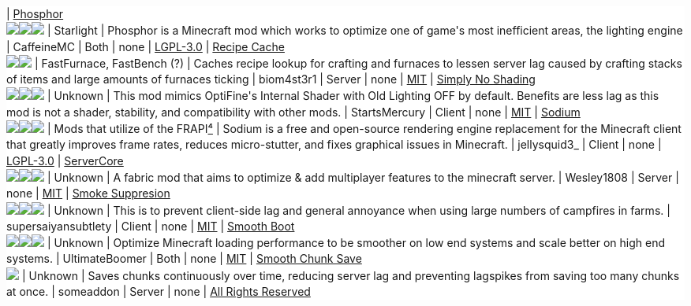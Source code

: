 | [Phosphor](https://www.curseforge.com/minecraft/mc-mods/phosphor)<br>[<img src=https://raw.githubusercontent.com/TheUsefulLists/UsefulMods/main/images/modrinth.ico height=18>](https://modrinth.com/mod/phosphor)[<img src=https://github.com/NordicGamerFE/UsefulMods/blob/main/images/curseforge.png height=18>](https://www.curseforge.com/minecraft/mc-mods/phosphor)[<img src=https://raw.githubusercontent.com/NordicGamerFE/UsefulMods/main/images/github.ico height=18>](https://github.com/CaffeineMC/phosphor-fabric) | Starlight | Phosphor is a Minecraft mod which works to optimize one of game's most inefficient areas, the lighting engine | CaffeineMC | Both | none | [LGPL-3.0](/license/Licenses.md#lgpl-30)
| [Recipe Cache](https://www.curseforge.com/minecraft/mc-mods/recipe-cache)<br>[<img src=https://github.com/NordicGamerFE/UsefulMods/blob/main/images/curseforge.png height=18>](https://www.curseforge.com/minecraft/mc-mods/recipe-cache)[<img src=https://raw.githubusercontent.com/NordicGamerFE/UsefulMods/main/images/github.ico height=18>](https://gitlab.com/biom4st3r/optimizedcrafting) | FastFurnace, FastBench (?) | Caches recipe lookup for crafting and furnaces to lessen server lag caused by crafting stacks of items and large amounts of furnaces ticking | biom4st3r1 | Server | none | [MIT](/license/Licenses.md#mit)
| [Simply No Shading](https://www.curseforge.com/minecraft/mc-mods/simply-no-shading)<br>[<img src=https://raw.githubusercontent.com/TheUsefulLists/UsefulMods/main/images/modrinth.ico height=18>](https://modrinth.com/mod/simply-no-shading)[<img src=https://github.com/NordicGamerFE/UsefulMods/blob/main/images/curseforge.png height=18>](https://www.curseforge.com/minecraft/mc-mods/simply-no-shading)[<img src=https://raw.githubusercontent.com/NordicGamerFE/UsefulMods/main/images/github.ico height=18>](https://github.com/StartsMercury/simply-no-shading) | Unknown | This mod mimics OptiFine's Internal Shader with Old Lighting OFF by default. Benefits are less lag as this mod is not a shader, stability, and compatibility with other mods. | StartsMercury | Client | none | [MIT](/license/Licenses.md#mit)
| [Sodium](https://www.curseforge.com/minecraft/mc-mods/sodium)<br>[<img src=https://raw.githubusercontent.com/TheUsefulLists/UsefulMods/main/images/modrinth.ico height=18>](https://modrinth.com/mod/sodium)[<img src=https://github.com/NordicGamerFE/UsefulMods/blob/main/images/curseforge.png height=18>](https://www.curseforge.com/minecraft/mc-mods/sodium)[<img src=https://raw.githubusercontent.com/NordicGamerFE/UsefulMods/main/images/github.ico height=18>](https://github.com/CaffeineMC/sodium-fabric) | Mods that utilize of the FRAPI[⁴](https://github.com/NordicGamerFE/usefulmods/tree/main#-some-of-the-mods-that-have-sodium-as-an-incompatibility-might-work-if-you-use-indium) | Sodium is a free and open-source rendering engine replacement for the Minecraft client that greatly improves frame rates, reduces micro-stutter, and fixes graphical issues in Minecraft. | jellysquid3_ | Client | none | [LGPL-3.0](/license/Licenses.md#lgpl-30)
| [ServerCore](https://modrinth.com/mod/servercore)<br>[<img src=https://raw.githubusercontent.com/TheUsefulLists/UsefulMods/main/images/modrinth.ico height=18>](https://modrinth.com/mod/servercore)[<img src=https://github.com/NordicGamerFE/UsefulMods/blob/main/images/curseforge.png height=18>](https://www.curseforge.com/minecraft/mc-mods/servercore)[<img src=https://raw.githubusercontent.com/NordicGamerFE/UsefulMods/main/images/github.ico height=18>](https://github.com/Wesley1808/ServerCore) | Unknown | A fabric mod that aims to optimize & add multiplayer features to the minecraft server. | Wesley1808 | Server | none | [MIT](/license/Licenses.md#mit)
| [Smoke Suppresion](https://www.curseforge.com/minecraft/mc-mods/smoke-suppression)<br>[<img src=https://raw.githubusercontent.com/TheUsefulLists/UsefulMods/main/images/modrinth.ico height=18>](https://modrinth.com/mod/smoke-suppression)[<img src=https://github.com/NordicGamerFE/UsefulMods/blob/main/images/curseforge.png height=18>](https://www.curseforge.com/minecraft/mc-mods/smoke-suppression)[<img src=https://raw.githubusercontent.com/NordicGamerFE/UsefulMods/main/images/github.ico height=18>](https://gitlab.com/supersaiyansubtlety/smoke_suppression) | Unknown | This is to prevent client-side lag and general annoyance when using large numbers of campfires in farms. | supersaiyansubtlety | Client | none | [MIT](/license/Licenses.md#mit)
| [Smooth Boot](https://www.curseforge.com/minecraft/mc-mods/smooth-boot)<br>[<img src=https://raw.githubusercontent.com/TheUsefulLists/UsefulMods/main/images/modrinth.ico height=18>](https://modrinth.com/mod/smoothboot-fabric)[<img src=https://github.com/NordicGamerFE/UsefulMods/blob/main/images/curseforge.png height=18>](https://www.curseforge.com/minecraft/mc-mods/smooth-boot)[<img src=https://raw.githubusercontent.com/NordicGamerFE/UsefulMods/main/images/github.ico height=18>](https://github.com/UltimateBoomer/mc-smoothboot) | Unknown | Optimize Minecraft loading performance to be smoother on low end systems and scale better on high end systems. | UltimateBoomer | Both | none | [MIT](/license/Licenses.md#mit)
| [Smooth Chunk Save](https://www.curseforge.com/minecraft/mc-mods/smooth-chunk-save)<br>[<img src=https://github.com/NordicGamerFE/UsefulMods/blob/main/images/curseforge.png height=18>](https://www.curseforge.com/minecraft/mc-mods/smooth-chunk-save) | Unknown | Saves chunks continuously over time, reducing server lag and preventing lagspikes from saving too many chunks at once. | someaddon | Server | none | [All Rights Reserved](/license/Licenses.md#all-rights-reserved)